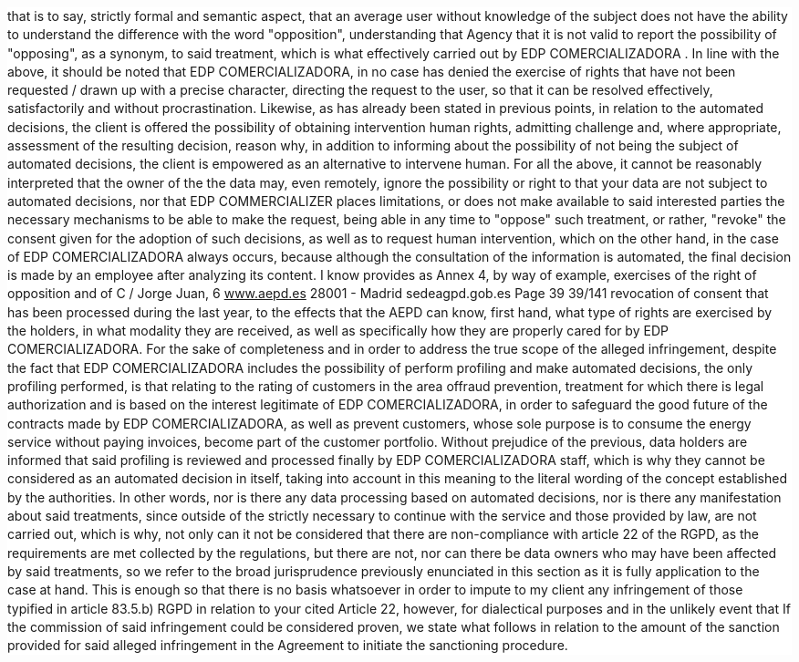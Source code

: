 that is to say, strictly formal and semantic aspect, that an average user without
knowledge of the subject does not have the ability to understand the difference with the
word "opposition", understanding that Agency that it is not valid to report the
possibility of "opposing", as a synonym, to said treatment, which is what
effectively carried out by EDP COMERCIALIZADORA .
In line with the above, it should be noted that EDP COMERCIALIZADORA, in
no case has denied the exercise of rights that have not been
requested / drawn up with a precise character, directing the request to the
user, so that it can be resolved effectively, satisfactorily and without
procrastination.
Likewise, as has already been stated in previous points, in relation to the
automated decisions, the client is offered the possibility of obtaining intervention
human rights, admitting challenge and, where appropriate, assessment of the resulting decision,
reason why, in addition to informing about the possibility of not being the subject of
automated decisions, the client is empowered as an alternative to intervene
human. For all the above, it cannot be reasonably interpreted that the owner of the
the data may, even remotely, ignore the possibility or right to
that your data are not subject to automated decisions, nor that EDP
COMMERCIALIZER places limitations, or does not make available to said
interested parties the necessary mechanisms to be able to make the request, being able in
any time to "oppose" such treatment, or rather, "revoke" the
consent given for the adoption of such decisions, as well as to request
human intervention, which on the other hand, in the case of EDP COMERCIALIZADORA
always occurs, because although the consultation of the information is automated,
the final decision is made by an employee after analyzing its content. I know
provides as Annex 4, by way of example, exercises of the right of opposition and of
C / Jorge Juan, 6
www.aepd.es
28001 - Madrid
sedeagpd.gob.es
Page 39
39/141
revocation of consent that has been processed during the last year, to the
effects that the AEPD can know, first hand, what type of rights are
exercised by the holders, in what modality they are received, as well as specifically
how they are properly cared for by EDP COMERCIALIZADORA.
For the sake of completeness and in order to address the true scope of the alleged
infringement, despite the fact that EDP COMERCIALIZADORA includes the possibility of
perform profiling and make automated decisions, the only profiling performed, is
that relating to the rating of customers in the area of ​​fraud prevention,
treatment for which there is legal authorization and is based on the interest
legitimate of EDP COMERCIALIZADORA, in order to safeguard the good
future of the contracts made by EDP COMERCIALIZADORA, as well as
prevent customers, whose sole purpose is to consume the energy service without paying
invoices, become part of the customer portfolio. Without prejudice of the previous,
data holders are informed that said profiling is reviewed and processed
finally by EDP COMERCIALIZADORA staff, which is why they cannot
be considered as an automated decision in itself, taking into account in this
meaning to the literal wording of the concept established by the authorities. In other words,
nor is there any data processing based on automated decisions, nor is there
any manifestation about said treatments, since outside of the strictly
necessary to continue with the service and those provided by law, are not
carried out, which is why, not only can it not be considered that there are
non-compliance with article 22 of the RGPD, as the requirements are met
collected by the regulations, but there are not, nor can there be data owners who
may have been affected by said treatments, so we refer to the
broad jurisprudence previously enunciated in this section as it is fully
application to the case at hand.
This is enough so that there is no basis whatsoever in order to impute to my client
any infringement of those typified in article 83.5.b) RGPD in relation to your
cited Article 22, however, for dialectical purposes and in the unlikely event that
If the commission of said infringement could be considered proven, we state what
follows in relation to the amount of the sanction provided for said alleged infringement
in the Agreement to initiate the sanctioning procedure.